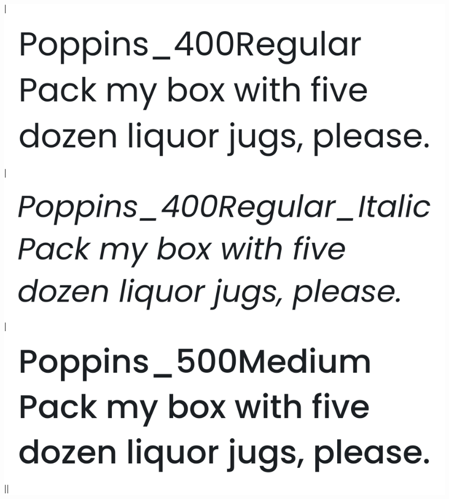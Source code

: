 |![Poppins_400Regular](./Poppins_400Regular.ttf.png)|![Poppins_400Regular_Italic](./Poppins_400Regular_Italic.ttf.png)|![Poppins_500Medium](./Poppins_500Medium.ttf.png)||
